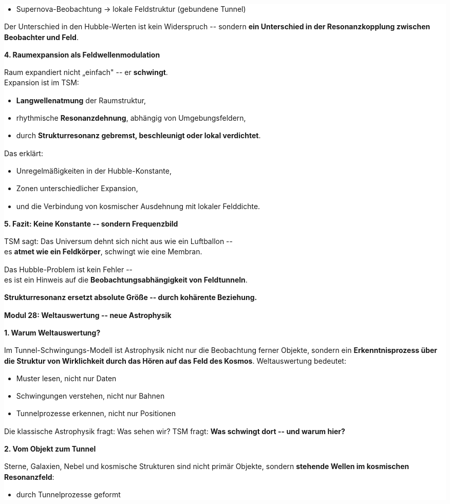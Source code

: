 -   Supernova-Beobachtung → lokale Feldstruktur (gebundene Tunnel)

Der Unterschied in den Hubble-Werten ist kein Widerspruch -- sondern
**ein Unterschied in der Resonanzkopplung zwischen Beobachter und
Feld**.

**4. Raumexpansion als Feldwellenmodulation**

Raum expandiert nicht „einfach" -- er **schwingt**.\
Expansion ist im TSM:

-   **Langwellenatmung** der Raumstruktur,

-   rhythmische **Resonanzdehnung**, abhängig von Umgebungsfeldern,

-   durch **Strukturresonanz gebremst, beschleunigt oder lokal
    verdichtet**.

Das erklärt:

-   Unregelmäßigkeiten in der Hubble-Konstante,

-   Zonen unterschiedlicher Expansion,

-   und die Verbindung von kosmischer Ausdehnung mit lokaler Felddichte.

**5. Fazit: Keine Konstante -- sondern Frequenzbild**

TSM sagt: Das Universum dehnt sich nicht aus wie ein Luftballon --\
es **atmet wie ein Feldkörper**, schwingt wie eine Membran.

Das Hubble-Problem ist kein Fehler --\
es ist ein Hinweis auf die **Beobachtungsabhängigkeit von Feldtunneln**.

**Strukturresonanz ersetzt absolute Größe -- durch kohärente
Beziehung.**

**Modul 28: Weltauswertung -- neue Astrophysik**

**1. Warum Weltauswertung?**

Im Tunnel-Schwingungs-Modell ist Astrophysik nicht nur die Beobachtung
ferner Objekte, sondern ein **Erkenntnisprozess über die Struktur von
Wirklichkeit durch das Hören auf das Feld des Kosmos**. Weltauswertung
bedeutet:

-   Muster lesen, nicht nur Daten

-   Schwingungen verstehen, nicht nur Bahnen

-   Tunnelprozesse erkennen, nicht nur Positionen

Die klassische Astrophysik fragt: Was sehen wir? TSM fragt: **Was
schwingt dort -- und warum hier?**

**2. Vom Objekt zum Tunnel**

Sterne, Galaxien, Nebel und kosmische Strukturen sind nicht primär
Objekte, sondern **stehende Wellen im kosmischen Resonanzfeld**:

-   durch Tunnelprozesse geformt
